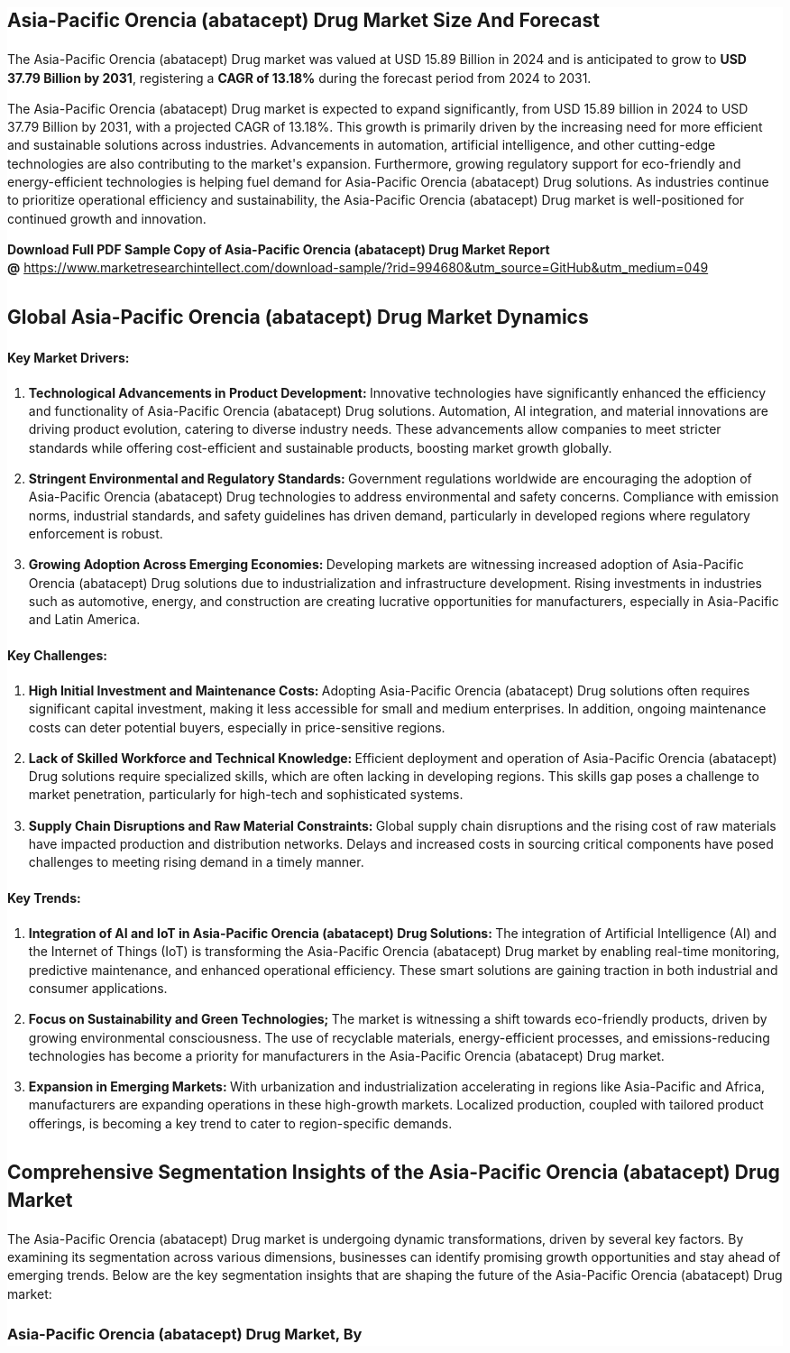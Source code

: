 <h2>Asia-Pacific Orencia (abatacept) Drug Market Size And Forecast</h2><p>The Asia-Pacific Orencia (abatacept) Drug market was valued at USD 15.89 Billion in 2024 and is anticipated to grow to <strong>USD 37.79 Billion by 2031</strong>, registering a <strong>CAGR of 13.18%</strong> during the forecast period from 2024 to 2031.</p><p>The Asia-Pacific Orencia (abatacept) Drug market is expected to expand significantly, from USD 15.89 billion in 2024 to USD 37.79 Billion by 2031, with a projected CAGR of 13.18%. This growth is primarily driven by the increasing need for more efficient and sustainable solutions across industries. Advancements in automation, artificial intelligence, and other cutting-edge technologies are also contributing to the market's expansion. Furthermore, growing regulatory support for eco-friendly and energy-efficient technologies is helping fuel demand for Asia-Pacific Orencia (abatacept) Drug solutions. As industries continue to prioritize operational efficiency and sustainability, the Asia-Pacific Orencia (abatacept) Drug market is well-positioned for continued growth and innovation.</p><p><strong>Download Full PDF Sample Copy of Asia-Pacific Orencia (abatacept) Drug Market Report @</strong>&nbsp;<a href="https://www.marketresearchintellect.com/download-sample/?rid=994680&amp;utm_source=GitHub&amp;utm_medium=049">https://www.marketresearchintellect.com/download-sample/?rid=994680&amp;utm_source=GitHub&amp;utm_medium=049</a></p><h2>Global Asia-Pacific Orencia (abatacept) Drug Market Dynamics</h2><h4><strong>Key Market Drivers:</strong></h4><ol><li><p><strong>Technological Advancements in Product Development:&nbsp;</strong>Innovative technologies have significantly enhanced the efficiency and functionality of Asia-Pacific Orencia (abatacept) Drug solutions. Automation, AI integration, and material innovations are driving product evolution, catering to diverse industry needs. These advancements allow companies to meet stricter standards while offering cost-efficient and sustainable products, boosting market growth globally.</p></li><li><p><strong>Stringent Environmental and Regulatory Standards:&nbsp;</strong>Government regulations worldwide are encouraging the adoption of Asia-Pacific Orencia (abatacept) Drug technologies to address environmental and safety concerns. Compliance with emission norms, industrial standards, and safety guidelines has driven demand, particularly in developed regions where regulatory enforcement is robust.</p></li><li><p><strong>Growing Adoption Across Emerging Economies:&nbsp;</strong>Developing markets are witnessing increased adoption of Asia-Pacific Orencia (abatacept) Drug solutions due to industrialization and infrastructure development. Rising investments in industries such as automotive, energy, and construction are creating lucrative opportunities for manufacturers, especially in Asia-Pacific and Latin America.</p></li></ol><h4><strong>Key Challenges:</strong></h4><ol><li><p><strong>High Initial Investment and Maintenance Costs:&nbsp;</strong>Adopting Asia-Pacific Orencia (abatacept) Drug solutions often requires significant capital investment, making it less accessible for small and medium enterprises. In addition, ongoing maintenance costs can deter potential buyers, especially in price-sensitive regions.</p></li><li><p><strong>Lack of Skilled Workforce and Technical Knowledge:&nbsp;</strong>Efficient deployment and operation of Asia-Pacific Orencia (abatacept) Drug solutions require specialized skills, which are often lacking in developing regions. This skills gap poses a challenge to market penetration, particularly for high-tech and sophisticated systems.</p></li><li><p><strong>Supply Chain Disruptions and Raw Material Constraints:&nbsp;</strong>Global supply chain disruptions and the rising cost of raw materials have impacted production and distribution networks. Delays and increased costs in sourcing critical components have posed challenges to meeting rising demand in a timely manner.</p></li></ol><h4><strong>Key Trends:</strong></h4><ol><li><p><strong>Integration of AI and IoT in Asia-Pacific Orencia (abatacept) Drug Solutions:&nbsp;</strong>The integration of Artificial Intelligence (AI) and the Internet of Things (IoT) is transforming the Asia-Pacific Orencia (abatacept) Drug market by enabling real-time monitoring, predictive maintenance, and enhanced operational efficiency. These smart solutions are gaining traction in both industrial and consumer applications.</p></li><li><p><strong>Focus on Sustainability and Green Technologies;&nbsp;</strong>The market is witnessing a shift towards eco-friendly products, driven by growing environmental consciousness. The use of recyclable materials, energy-efficient processes, and emissions-reducing technologies has become a priority for manufacturers in the Asia-Pacific Orencia (abatacept) Drug market.</p></li><li><p><strong>Expansion in Emerging Markets:&nbsp;</strong>With urbanization and industrialization accelerating in regions like Asia-Pacific and Africa, manufacturers are expanding operations in these high-growth markets. Localized production, coupled with tailored product offerings, is becoming a key trend to cater to region-specific demands.</p></li></ol><div class="article-main__content" data-test-id="publishing-text-block"><h2>Comprehensive Segmentation Insights of the Asia-Pacific Orencia (abatacept) Drug Market</h2><p>The Asia-Pacific Orencia (abatacept) Drug market is undergoing dynamic transformations, driven by several key factors. By examining its segmentation across various dimensions, businesses can identify promising growth opportunities and stay ahead of emerging trends. Below are the key segmentation insights that are shaping the future of the Asia-Pacific Orencia (abatacept) Drug market:</p><h3><strong>Asia-Pacific Orencia (abatacept) Drug Market, By